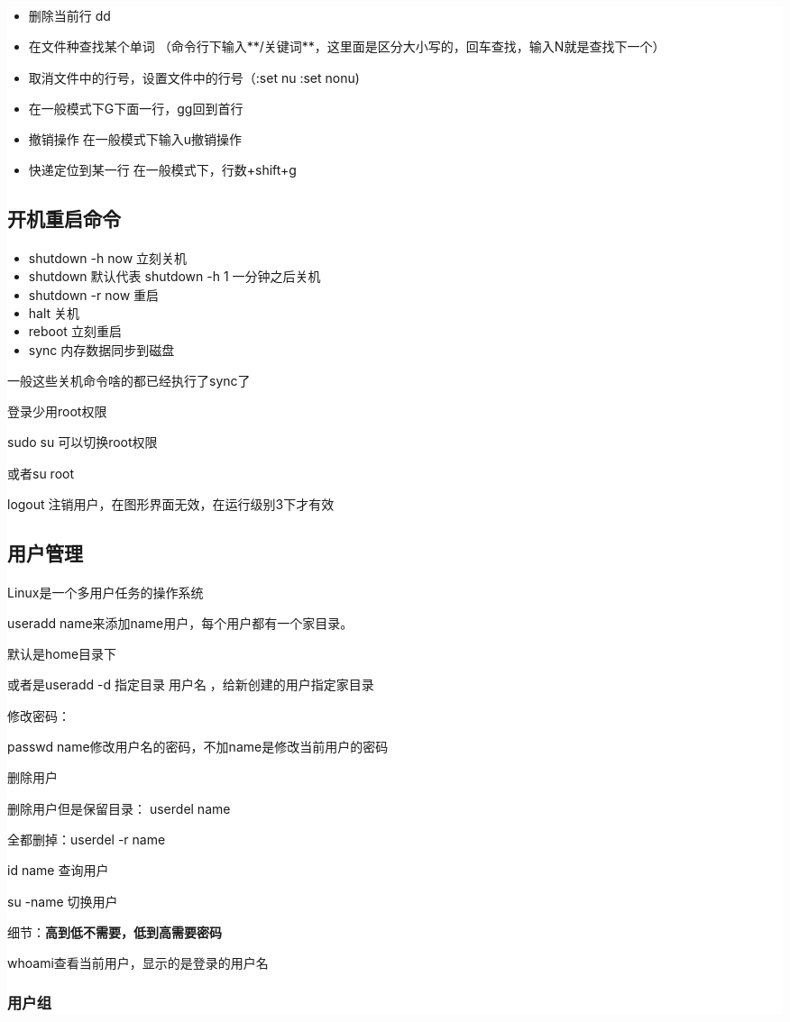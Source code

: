 - 删除当前行 dd

- 在文件种查找某个单词 （命令行下输入**/关键词**，这里面是区分大小写的，回车查找，输入N就是查找下一个）

- 取消文件中的行号，设置文件中的行号（:set nu :set nonu)

- 在一般模式下G下面一行，gg回到首行

- 撤销操作 在一般模式下输入u撤销操作

- 快递定位到某一行 在一般模式下，行数+shift+g

  

## 开机重启命令

- shutdown -h now 立刻关机
- shutdown 默认代表 shutdown -h 1 一分钟之后关机
- shutdown -r now 重启
- halt 关机
- reboot 立刻重启
- sync 内存数据同步到磁盘

一般这些关机命令啥的都已经执行了sync了

登录少用root权限

sudo su 可以切换root权限

或者su root

logout 注销用户，在图形界面无效，在运行级别3下才有效

## 用户管理

Linux是一个多用户任务的操作系统

useradd name来添加name用户，每个用户都有一个家目录。

默认是home目录下

或者是useradd -d 指定目录 用户名 ，给新创建的用户指定家目录

修改密码：

passwd name修改用户名的密码，不加name是修改当前用户的密码

删除用户

删除用户但是保留目录： userdel name 

全都删掉：userdel -r name

id name 查询用户

su -name 切换用户

细节：**高到低不需要，低到高需要密码**

whoami查看当前用户，显示的是登录的用户名

### 用户组
